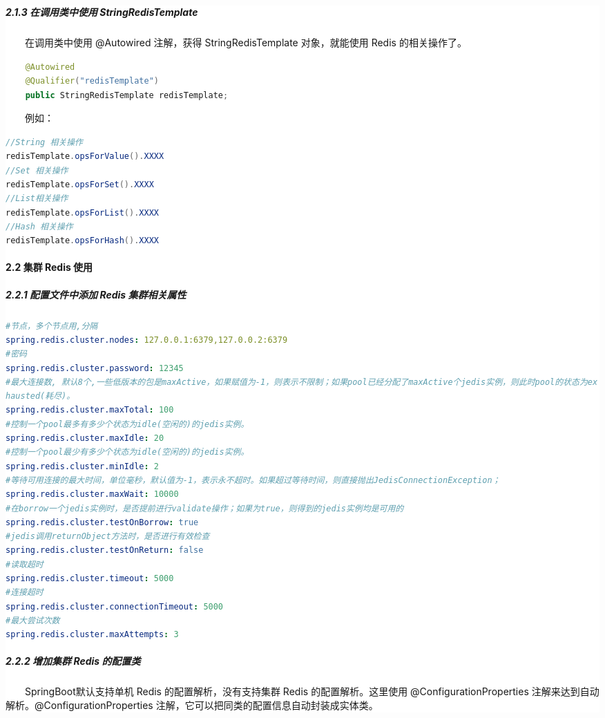 ```java
```

##### 2.1.3 在调用类中使用 StringRedisTemplate

&#8195;&#8195;在调用类中使用 @Autowired 注解，获得 StringRedisTemplate 对象，就能使用 Redis 的相关操作了。

```java
    @Autowired
    @Qualifier("redisTemplate")
    public StringRedisTemplate redisTemplate;
```
&#8195;&#8195;例如：
```java
//String 相关操作
redisTemplate.opsForValue().XXXX
//Set 相关操作
redisTemplate.opsForSet().XXXX
//List相关操作
redisTemplate.opsForList().XXXX
//Hash 相关操作
redisTemplate.opsForHash().XXXX
```

#### 2.2 集群 Redis 使用
##### 2.2.1 配置文件中添加 Redis 集群相关属性
```yml
#节点，多个节点用,分隔
spring.redis.cluster.nodes: 127.0.0.1:6379,127.0.0.2:6379
#密码
spring.redis.cluster.password: 12345
#最大连接数, 默认8个,一些低版本的包是maxActive，如果赋值为-1，则表示不限制；如果pool已经分配了maxActive个jedis实例，则此时pool的状态为exhausted(耗尽)。
spring.redis.cluster.maxTotal: 100
#控制一个pool最多有多少个状态为idle(空闲的)的jedis实例。
spring.redis.cluster.maxIdle: 20
#控制一个pool最少有多少个状态为idle(空闲的)的jedis实例。
spring.redis.cluster.minIdle: 2
#等待可用连接的最大时间，单位毫秒，默认值为-1，表示永不超时。如果超过等待时间，则直接抛出JedisConnectionException；
spring.redis.cluster.maxWait: 10000
#在borrow一个jedis实例时，是否提前进行validate操作；如果为true，则得到的jedis实例均是可用的
spring.redis.cluster.testOnBorrow: true
#jedis调用returnObject方法时，是否进行有效检查
spring.redis.cluster.testOnReturn: false
#读取超时
spring.redis.cluster.timeout: 5000
#连接超时
spring.redis.cluster.connectionTimeout: 5000
#最大尝试次数
spring.redis.cluster.maxAttempts: 3
```

##### 2.2.2 增加集群 Redis 的配置类
&#8195;&#8195;SpringBoot默认支持单机 Redis 的配置解析，没有支持集群 Redis 的配置解析。这里使用 @ConfigurationProperties 注解来达到自动解析。@ConfigurationProperties 注解，它可以把同类的配置信息自动封装成实体类。
